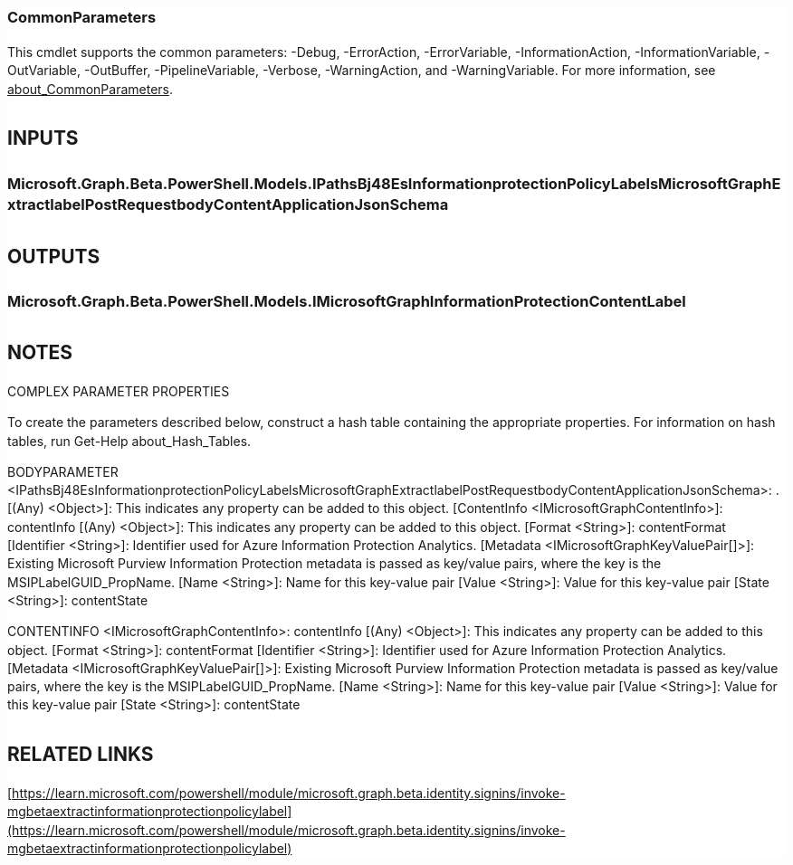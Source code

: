 ### CommonParameters
This cmdlet supports the common parameters: -Debug, -ErrorAction, -ErrorVariable, -InformationAction, -InformationVariable, -OutVariable, -OutBuffer, -PipelineVariable, -Verbose, -WarningAction, and -WarningVariable. For more information, see [about_CommonParameters](http://go.microsoft.com/fwlink/?LinkID=113216).

## INPUTS

### Microsoft.Graph.Beta.PowerShell.Models.IPathsBj48EsInformationprotectionPolicyLabelsMicrosoftGraphExtractlabelPostRequestbodyContentApplicationJsonSchema
## OUTPUTS

### Microsoft.Graph.Beta.PowerShell.Models.IMicrosoftGraphInformationProtectionContentLabel
## NOTES
COMPLEX PARAMETER PROPERTIES

To create the parameters described below, construct a hash table containing the appropriate properties.
For information on hash tables, run Get-Help about_Hash_Tables.

BODYPARAMETER \<IPathsBj48EsInformationprotectionPolicyLabelsMicrosoftGraphExtractlabelPostRequestbodyContentApplicationJsonSchema\>: .
  \[(Any) \<Object\>\]: This indicates any property can be added to this object.
  \[ContentInfo \<IMicrosoftGraphContentInfo\>\]: contentInfo
    \[(Any) \<Object\>\]: This indicates any property can be added to this object.
    \[Format \<String\>\]: contentFormat
    \[Identifier \<String\>\]: Identifier used for Azure Information Protection Analytics.
    \[Metadata \<IMicrosoftGraphKeyValuePair\[\]\>\]: Existing Microsoft Purview Information Protection metadata is passed as key/value pairs, where the key is the MSIPLabelGUID_PropName.
      \[Name \<String\>\]: Name for this key-value pair
      \[Value \<String\>\]: Value for this key-value pair
    \[State \<String\>\]: contentState

CONTENTINFO \<IMicrosoftGraphContentInfo\>: contentInfo
  \[(Any) \<Object\>\]: This indicates any property can be added to this object.
  \[Format \<String\>\]: contentFormat
  \[Identifier \<String\>\]: Identifier used for Azure Information Protection Analytics.
  \[Metadata \<IMicrosoftGraphKeyValuePair\[\]\>\]: Existing Microsoft Purview Information Protection metadata is passed as key/value pairs, where the key is the MSIPLabelGUID_PropName.
    \[Name \<String\>\]: Name for this key-value pair
    \[Value \<String\>\]: Value for this key-value pair
  \[State \<String\>\]: contentState

## RELATED LINKS

[https://learn.microsoft.com/powershell/module/microsoft.graph.beta.identity.signins/invoke-mgbetaextractinformationprotectionpolicylabel](https://learn.microsoft.com/powershell/module/microsoft.graph.beta.identity.signins/invoke-mgbetaextractinformationprotectionpolicylabel)


